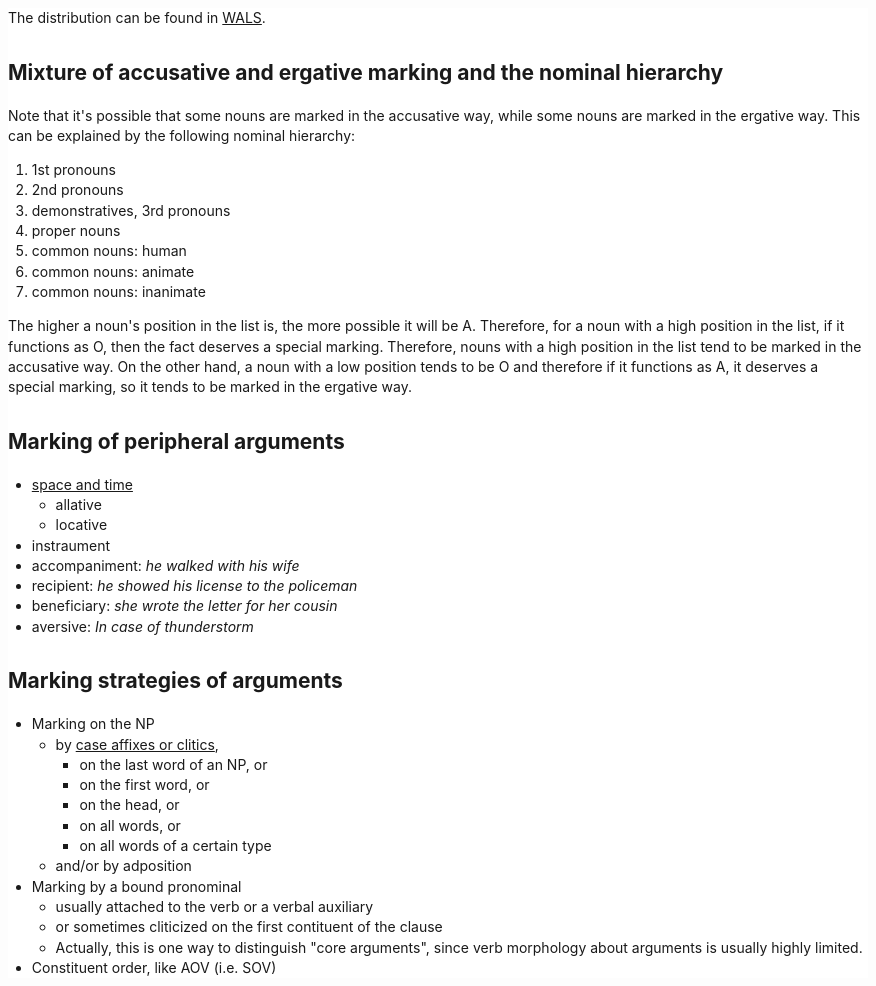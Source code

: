 The distribution can be found in [WALS](https://wals.info/chapter/100).

## Mixture of accusative and ergative marking and the nominal hierarchy

Note that it's possible that some nouns are marked in the accusative way, while some nouns are marked in the ergative way.
This can be explained by the following nominal hierarchy:
1. 1st pronouns
2. 2nd pronouns
3. demonstratives, 3rd pronouns
4. proper nouns
5. common nouns: human
6. common nouns: animate
7. common nouns: inanimate

The higher a noun's position in the list is, the more possible it will be A. Therefore, for a noun with a high
position in the list, if it functions as O, then the fact deserves a special marking. Therefore, nouns 
with a high position in the list tend to be marked in the accusative way. On the other hand, a noun
with a low position tends to be O and therefore if it functions as A, it deserves a special marking, 
so it tends to be marked in the ergative way.

## Marking of peripheral arguments

- [space and time](#space-and-time)
  - allative
  - locative
- instraument
- accompaniment: *he walked with his wife*
- recipient: *he showed his license to the policeman*
- beneficiary: *she wrote the letter for her cousin*
- aversive: *In case of thunderstorm*

## Marking strategies of arguments 

- Marking on the NP
  - by [case affixes or clitics](#argument-marking-on-the-noun), 
    - on the last word of an NP, or
    - on the first word, or
    - on the head, or 
    - on all words, or
    - on all words of a certain type
  - and/or by adposition
- Marking by a bound pronominal 
  - usually attached to the verb or a verbal auxiliary
  - or sometimes cliticized on the first contituent of the clause
  - Actually, this is one way to distinguish "core arguments", since verb morphology about arguments is usually highly limited.
- Constituent order, like AOV (i.e. SOV)
